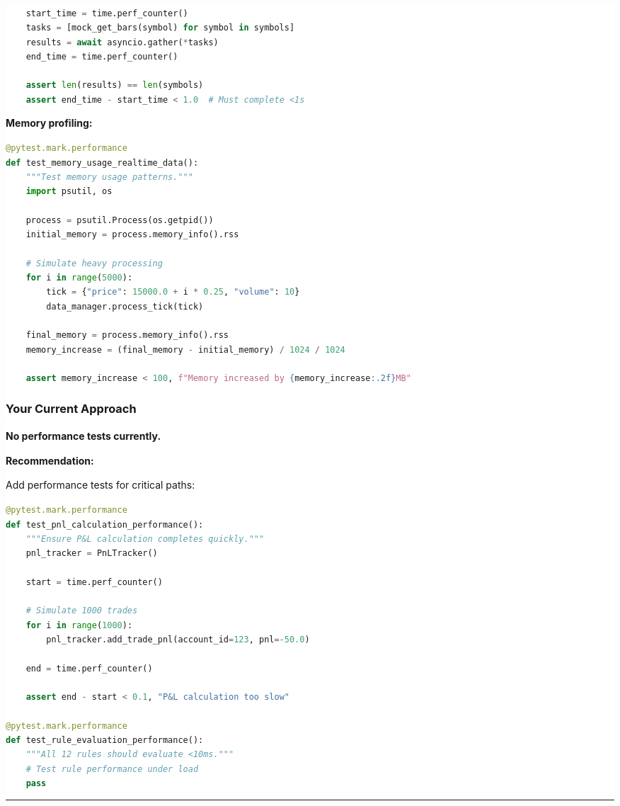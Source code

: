 ```python
    start_time = time.perf_counter()
    tasks = [mock_get_bars(symbol) for symbol in symbols]
    results = await asyncio.gather(*tasks)
    end_time = time.perf_counter()

    assert len(results) == len(symbols)
    assert end_time - start_time < 1.0  # Must complete <1s
```

**Memory profiling:**

```python
@pytest.mark.performance
def test_memory_usage_realtime_data():
    """Test memory usage patterns."""
    import psutil, os

    process = psutil.Process(os.getpid())
    initial_memory = process.memory_info().rss

    # Simulate heavy processing
    for i in range(5000):
        tick = {"price": 15000.0 + i * 0.25, "volume": 10}
        data_manager.process_tick(tick)

    final_memory = process.memory_info().rss
    memory_increase = (final_memory - initial_memory) / 1024 / 1024

    assert memory_increase < 100, f"Memory increased by {memory_increase:.2f}MB"
```

### Your Current Approach

**No performance tests currently.**

**Recommendation:**

Add performance tests for critical paths:

```python
@pytest.mark.performance
def test_pnl_calculation_performance():
    """Ensure P&L calculation completes quickly."""
    pnl_tracker = PnLTracker()

    start = time.perf_counter()

    # Simulate 1000 trades
    for i in range(1000):
        pnl_tracker.add_trade_pnl(account_id=123, pnl=-50.0)

    end = time.perf_counter()

    assert end - start < 0.1, "P&L calculation too slow"

@pytest.mark.performance
def test_rule_evaluation_performance():
    """All 12 rules should evaluate <10ms."""
    # Test rule performance under load
    pass
```

---